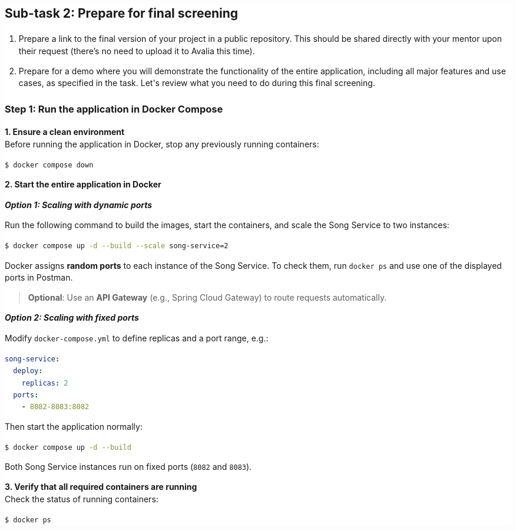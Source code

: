 
## Sub-task 2: Prepare for final screening

1) Prepare a link to the final version of your project in a public repository. This should be shared directly with your mentor upon their request (there’s no need to upload it to Avalia this time).


2) Prepare for a demo where you will demonstrate the functionality of the entire application, including all major features and use cases, as specified in the task. Let's review what you need to do during this final screening.

### **Step 1: Run the application in Docker Compose**

**1. Ensure a clean environment**  
Before running the application in Docker, stop any previously running containers:
```bash
$ docker compose down
```

**2. Start the entire application in Docker**

***Option 1: Scaling with dynamic ports***

Run the following command to build the images, start the containers, and scale the Song Service to two instances:

```bash
$ docker compose up -d --build --scale song-service=2
```  

Docker assigns **random ports** to each instance of the Song Service. To check them, run `docker ps` and use one of the displayed ports in Postman.

> **Optional**: Use an **API Gateway** (e.g., Spring Cloud Gateway) to route requests automatically.


***Option 2: Scaling with fixed ports***

Modify `docker-compose.yml` to define replicas and a port range, e.g.:

```yaml
song-service:
  deploy:
    replicas: 2
  ports:
    - 8082-8083:8082
```  

Then start the application normally:

```bash
$ docker compose up -d --build
```  

Both Song Service instances run on fixed ports (`8082` and `8083`).


**3. Verify that all required containers are running**  
Check the status of running containers:
```bash
$ docker ps
```
